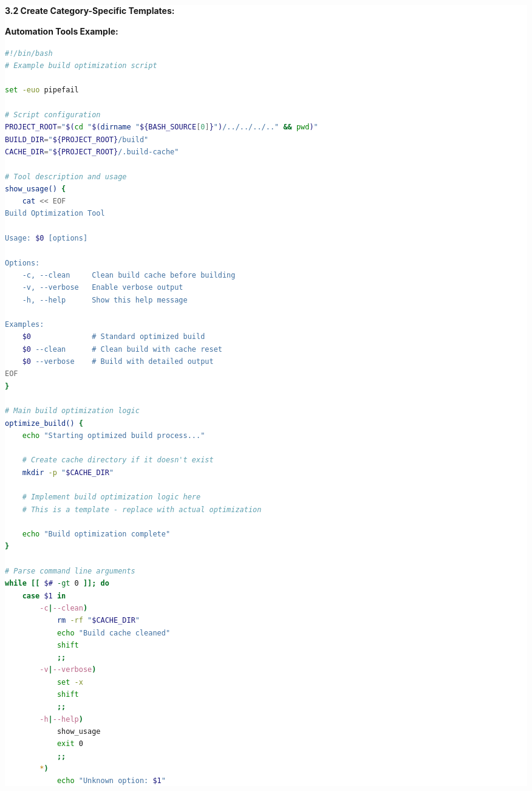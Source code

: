 **3.2 Create Category-Specific Templates:**

**Automation Tools Example:**
```bash
#!/bin/bash
# Example build optimization script

set -euo pipefail

# Script configuration
PROJECT_ROOT="$(cd "$(dirname "${BASH_SOURCE[0]}")/../../../.." && pwd)"
BUILD_DIR="${PROJECT_ROOT}/build"
CACHE_DIR="${PROJECT_ROOT}/.build-cache"

# Tool description and usage
show_usage() {
    cat << EOF
Build Optimization Tool

Usage: $0 [options]

Options:
    -c, --clean     Clean build cache before building
    -v, --verbose   Enable verbose output
    -h, --help      Show this help message

Examples:
    $0              # Standard optimized build
    $0 --clean      # Clean build with cache reset
    $0 --verbose    # Build with detailed output
EOF
}

# Main build optimization logic
optimize_build() {
    echo "Starting optimized build process..."
    
    # Create cache directory if it doesn't exist
    mkdir -p "$CACHE_DIR"
    
    # Implement build optimization logic here
    # This is a template - replace with actual optimization
    
    echo "Build optimization complete"
}

# Parse command line arguments
while [[ $# -gt 0 ]]; do
    case $1 in
        -c|--clean)
            rm -rf "$CACHE_DIR"
            echo "Build cache cleaned"
            shift
            ;;
        -v|--verbose)
            set -x
            shift
            ;;
        -h|--help)
            show_usage
            exit 0
            ;;
        *)
            echo "Unknown option: $1"
```